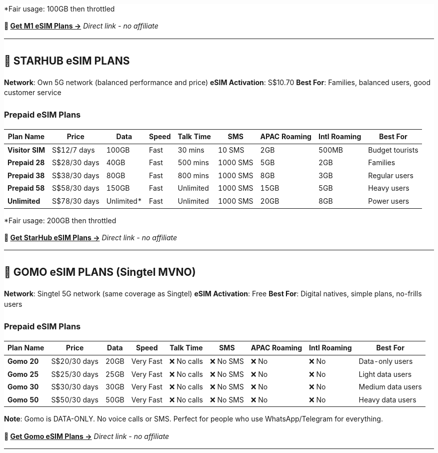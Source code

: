 *Fair usage: 100GB then throttled

**🎯 [Get M1 eSIM Plans →](https://www.m1.com.sg/prepaid)** *Direct link - no affiliate*

---

## 🌟 STARHUB eSIM PLANS

**Network**: Own 5G network (balanced performance and price)
**eSIM Activation**: S$10.70
**Best For**: Families, balanced users, good customer service

### **Prepaid eSIM Plans**

| Plan Name | Price | Data | Speed | Talk Time | SMS | APAC Roaming | Intl Roaming | Best For |
|-----------|-------|------|--------|-----------|-----|--------------|--------------|----------|
| **Visitor SIM** | S$12/7 days | 100GB | Fast | 30 mins | 10 SMS | 2GB | 500MB | Budget tourists |
| **Prepaid 28** | S$28/30 days | 40GB | Fast | 500 mins | 1000 SMS | 5GB | 2GB | Families |
| **Prepaid 38** | S$38/30 days | 80GB | Fast | 800 mins | 1000 SMS | 8GB | 3GB | Regular users |
| **Prepaid 58** | S$58/30 days | 150GB | Fast | Unlimited | 1000 SMS | 15GB | 5GB | Heavy users |
| **Unlimited** | S$78/30 days | Unlimited* | Fast | Unlimited | 1000 SMS | 20GB | 8GB | Power users |

*Fair usage: 200GB then throttled

**🎯 [Get StarHub eSIM Plans →](https://www.starhub.com/prepaid)** *Direct link - no affiliate*

---

## 🚀 GOMO eSIM PLANS (Singtel MVNO)

**Network**: Singtel 5G network (same coverage as Singtel)
**eSIM Activation**: Free
**Best For**: Digital natives, simple plans, no-frills users

### **Prepaid eSIM Plans**

| Plan Name | Price | Data | Speed | Talk Time | SMS | APAC Roaming | Intl Roaming | Best For |
|-----------|-------|------|--------|-----------|-----|--------------|--------------|----------|
| **Gomo 20** | S$20/30 days | 20GB | Very Fast | ❌ No calls | ❌ No SMS | ❌ No | ❌ No | Data-only users |
| **Gomo 25** | S$25/30 days | 25GB | Very Fast | ❌ No calls | ❌ No SMS | ❌ No | ❌ No | Light data users |
| **Gomo 30** | S$30/30 days | 30GB | Very Fast | ❌ No calls | ❌ No SMS | ❌ No | ❌ No | Medium data users |
| **Gomo 50** | S$50/30 days | 50GB | Very Fast | ❌ No calls | ❌ No SMS | ❌ No | ❌ No | Heavy data users |

**Note**: Gomo is DATA-ONLY. No voice calls or SMS. Perfect for people who use WhatsApp/Telegram for everything.

**🎯 [Get Gomo eSIM Plans →](https://www.gomo.sg/)** *Direct link - no affiliate*

---